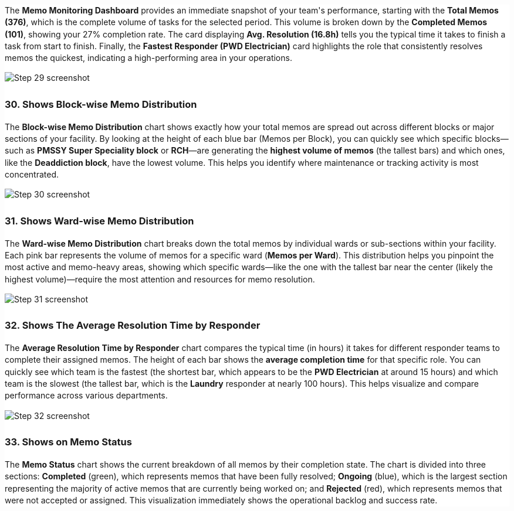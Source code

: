 The **Memo Monitoring Dashboard** provides an immediate snapshot of your team's performance, starting with the **Total Memos (376)**, which is the complete volume of tasks for the selected period. This volume is broken down by the **Completed Memos (101)**, showing your 27% completion rate. The card displaying **Avg. Resolution (16.8h)** tells you the typical time it takes to finish a task from start to finish. Finally, the **Fastest Responder (PWD Electrician)** card highlights the role that consistently resolves memos the quickest, indicating a high-performing area in your operations.

![Step 29 screenshot](https://images.tango.us/workflows/49b76794-286f-41d2-9492-0868c5b11018/steps/56984abf-c7e5-4ad8-b6af-0e8cb0f85136/699749c9-613b-4574-8628-93320613b6b2.png?crop=focalpoint&fit=crop&fp-x=0.4867&fp-y=0.6046&fp-z=1.0515&w=1200&border=2%2CF4F2F7&border-radius=8%2C8%2C8%2C8&border-radius-inner=8%2C8%2C8%2C8&blend-align=bottom&blend-mode=normal&blend-x=0&blend-w=1200&blend64=aHR0cHM6Ly9pbWFnZXMudGFuZ28udXMvc3RhdGljL21hZGUtd2l0aC10YW5nby13YXRlcm1hcmstdjIucG5n&mark-x=48&mark-y=338&m64=aHR0cHM6Ly9pbWFnZXMudGFuZ28udXMvc3RhdGljL2JsYW5rLnBuZz9tYXNrPWNvcm5lcnMmYm9yZGVyPTYlMkNGRjc0NDImdz0xMTA1Jmg9MjMwJmZpdD1jcm9wJmNvcm5lci1yYWRpdXM9MTA%3D)


### 30. Shows Block-wise Memo Distribution

The **Block-wise Memo Distribution** chart shows exactly how your total memos are spread out across different blocks or major sections of your facility. By looking at the height of each blue bar (Memos per Block), you can quickly see which specific blocks—such as **PMSSY Super Speciality block** or **RCH**—are generating the **highest volume of memos** (the tallest bars) and which ones, like the **Deaddiction block**, have the lowest volume. This helps you identify where maintenance or tracking activity is most concentrated.

![Step 30 screenshot](https://images.tango.us/workflows/49b76794-286f-41d2-9492-0868c5b11018/steps/b8bdbafc-7b10-4f8e-a3f0-f41053b6209b/50a30c99-6fd9-4d7c-9948-fe81d59ef03c.png?crop=focalpoint&fit=crop&fp-x=0.5000&fp-y=0.5000&w=1200&border=2%2CF4F2F7&border-radius=8%2C8%2C8%2C8&border-radius-inner=8%2C8%2C8%2C8&blend-align=bottom&blend-mode=normal&blend-x=0&blend-w=1200&blend64=aHR0cHM6Ly9pbWFnZXMudGFuZ28udXMvc3RhdGljL21hZGUtd2l0aC10YW5nby13YXRlcm1hcmstdjIucG5n&mark-x=59&mark-y=322&m64=aHR0cHM6Ly9pbWFnZXMudGFuZ28udXMvc3RhdGljL2JsYW5rLnBuZz9tYXNrPWNvcm5lcnMmYm9yZGVyPTQlMkNGRjc0NDImdz01MTMmaD0zNzQmZml0PWNyb3AmY29ybmVyLXJhZGl1cz0xMA%3D%3D)


### 31. Shows Ward-wise Memo Distribution

The **Ward-wise Memo Distribution** chart breaks down the total memos by individual wards or sub-sections within your facility. Each pink bar represents the volume of memos for a specific ward (**Memos per Ward**). This distribution helps you pinpoint the most active and memo-heavy areas, showing which specific wards—like the one with the tallest bar near the center (likely the highest volume)—require the most attention and resources for memo resolution.

![Step 31 screenshot](https://images.tango.us/workflows/49b76794-286f-41d2-9492-0868c5b11018/steps/6c158805-7f8e-454a-9c27-a69745166708/e2917c79-812b-43ba-a5db-fd6031a62c17.png?crop=focalpoint&fit=crop&fp-x=0.5000&fp-y=0.5000&w=1200&border=2%2CF4F2F7&border-radius=8%2C8%2C8%2C8&border-radius-inner=8%2C8%2C8%2C8&blend-align=bottom&blend-mode=normal&blend-x=0&blend-w=1200&blend64=aHR0cHM6Ly9pbWFnZXMudGFuZ28udXMvc3RhdGljL21hZGUtd2l0aC10YW5nby13YXRlcm1hcmstdjIucG5n&mark-x=597&mark-y=322&m64=aHR0cHM6Ly9pbWFnZXMudGFuZ28udXMvc3RhdGljL2JsYW5rLnBuZz9tYXNrPWNvcm5lcnMmYm9yZGVyPTQlMkNGRjc0NDImdz01MTMmaD0zNzQmZml0PWNyb3AmY29ybmVyLXJhZGl1cz0xMA%3D%3D)


### 32. Shows The Average Resolution Time by Responder

The **Average Resolution Time by Responder** chart compares the typical time (in hours) it takes for different responder teams to complete their assigned memos. The height of each bar shows the **average completion time** for that specific role. You can quickly see which team is the fastest (the shortest bar, which appears to be the **PWD Electrician** at around 15 hours) and which team is the slowest (the tallest bar, which is the **Laundry** responder at nearly 100 hours). This helps visualize and compare performance across various departments.

![Step 32 screenshot](https://images.tango.us/workflows/49b76794-286f-41d2-9492-0868c5b11018/steps/de2f92b3-204a-49c1-92b3-80dab0746615/d0caab8a-91ad-4c05-8f4c-68ba2eac8659.png?crop=focalpoint&fit=crop&fp-x=0.5000&fp-y=0.5000&w=1200&border=2%2CF4F2F7&border-radius=8%2C8%2C8%2C8&border-radius-inner=8%2C8%2C8%2C8&blend-align=bottom&blend-mode=normal&blend-x=0&blend-w=1200&blend64=aHR0cHM6Ly9pbWFnZXMudGFuZ28udXMvc3RhdGljL21hZGUtd2l0aC10YW5nby13YXRlcm1hcmstdjIucG5n&mark-x=59&mark-y=332&m64=aHR0cHM6Ly9pbWFnZXMudGFuZ28udXMvc3RhdGljL2JsYW5rLnBuZz9tYXNrPWNvcm5lcnMmYm9yZGVyPTQlMkNGRjc0NDImdz0zMzcmaD00MDMmZml0PWNyb3AmY29ybmVyLXJhZGl1cz0xMA%3D%3D)


### 33. Shows on Memo Status

The **Memo Status** chart shows the current breakdown of all memos by their completion state. The chart is divided into three sections: **Completed** (green), which represents memos that have been fully resolved; **Ongoing** (blue), which is the largest section representing the majority of active memos that are currently being worked on; and **Rejected** (red), which represents memos that were not accepted or assigned. This visualization immediately shows the operational backlog and success rate.
